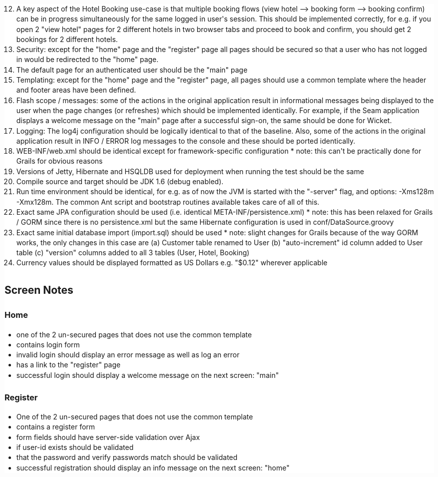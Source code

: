   12. A key aspect of the Hotel Booking use-case is that multiple booking flows (view hotel --> booking form --> booking confirm) can be in progress simultaneously for the same logged in user's session.  This should be implemented correctly, for e.g. if you open 2 "view hotel" pages for 2 different hotels in two browser tabs and proceed to book and confirm, you should get 2 bookings for 2 different hotels.
  13. Security: except for the "home" page and the "register" page all pages should be secured so that a user who has not logged in would be redirected to the "home" page.
  14. The default page for an authenticated user should be the "main" page
  15. Templating: except for the "home" page and the "register" page, all pages should use a common template where the header and footer areas have  been defined.
  16. Flash scope / messages: some of the actions in the original application result in informational messages being displayed to the user when the page changes (or refreshes) which should be implemented identically.  For example, if the Seam application displays a welcome message on the "main" page after a successful sign-on, the same should be done for Wicket.
  17. Logging: The log4j configuration should be logically identical to that of the baseline.  Also, some of the actions in the original application result in INFO / ERROR log messages to the console and these should be ported identically.
  18. WEB-INF/web.xml should be identical except for framework-specific configuration
    * note: this can't be practically done for Grails for obvious reasons
  19. Versions of Jetty, Hibernate and HSQLDB used for deployment when running the test should be the same
  20. Compile source and target should be JDK 1.6 (debug enabled).
  21. Run time environment should be identical, for e.g. as of now the JVM is started with the "-server" flag, and options: -Xms128m -Xmx128m.  The common Ant script and bootstrap routines available takes care of all of this.
  22. Exact same JPA configuration should be used (i.e. identical META-INF/persistence.xml)
    * note: this has been relaxed for Grails / GORM since there is no persistence.xml but the same Hibernate configuration is used in conf/DataSource.groovy
  23. Exact same initial database import (import.sql) should be used
    * note: slight changes for Grails because of the way GORM works, the only changes in this case are (a) Customer table renamed to User (b) "auto-increment" id column added to User table (c) "version" columns added to all 3 tables (User, Hotel, Booking)
  24. Currency values should be displayed formatted as US Dollars e.g. "$0.12" wherever applicable

## Screen Notes
### Home
  * one of the 2 un-secured pages that does not use the common template
  * contains login form
  * invalid login should display an error message as well as log an error
  * has a link to the "register" page
  * successful login should display a welcome message on the next screen: "main"

### Register
  * One of the 2 un-secured pages that does not use the common template
  * contains a register form
  * form fields should have server-side validation over Ajax
  * if user-id exists should be validated
  * that the password and verify passwords match should be validated
  * successful registration should display an info message on the next screen: "home"
